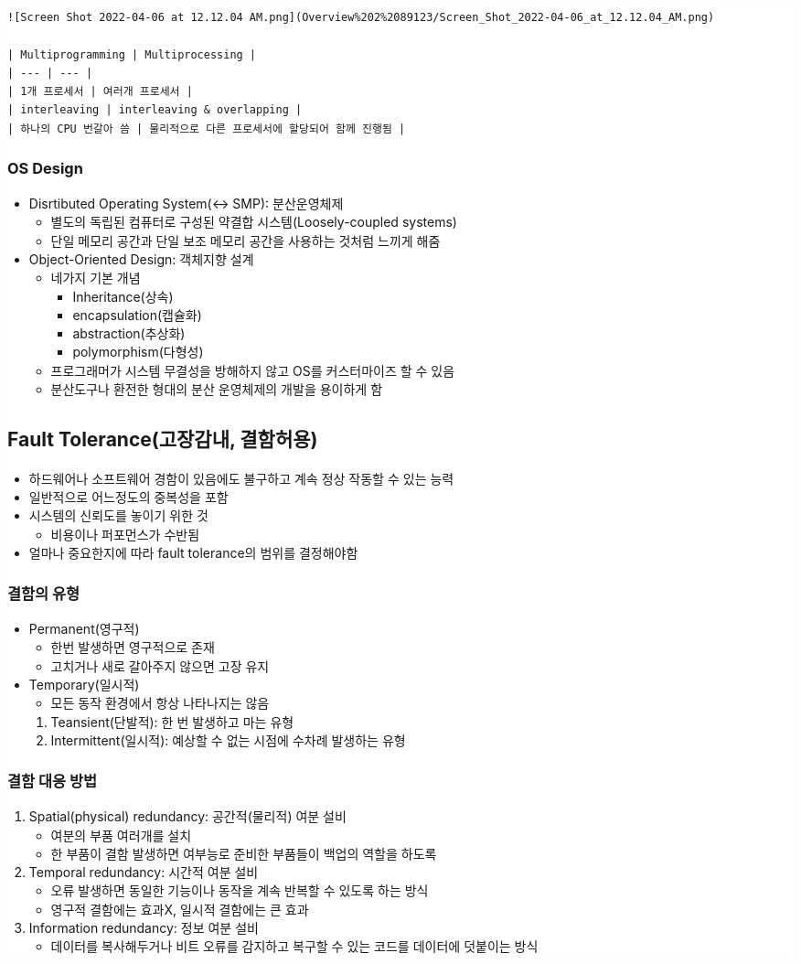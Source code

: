    ![Screen Shot 2022-04-06 at 12.12.04 AM.png](Overview%202%2089123/Screen_Shot_2022-04-06_at_12.12.04_AM.png)
    
    | Multiprogramming | Multiprocessing |
    | --- | --- |
    | 1개 프로세서 | 여러개 프로세서 |
    | interleaving | interleaving & overlapping |
    | 하나의 CPU 번갈아 씀 | 물리적으로 다른 프로세서에 할당되어 함께 진행됨 |

### OS Design

- Disrtibuted Operating System(↔ SMP): 분산운영체제
    - 별도의 독립된 컴퓨터로 구성된 약결합 시스템(Loosely-coupled systems)
    - 단일 메모리 공간과 단일 보조 메모리 공간을 사용하는 것처럼 느끼게 해줌
- Object-Oriented Design: 객체지향 설계
    - 네가지 기본 개념
        - Inheritance(상속)
        - encapsulation(캡슐화)
        - abstraction(추상화)
        - polymorphism(다형성)
    - 프로그래머가 시스템 무결성을 방해하지 않고 OS를 커스터마이즈 할 수 있음
    - 분산도구나 환전한 형대의 분산 운영체제의 개발을 용이하게 함
    

## Fault Tolerance(고장감내, 결함허용)

- 하드웨어나 소프트웨어 경함이 있음에도 불구하고 계속 정상 작동할 수 있는 능력
- 일반적으로 어느정도의 중복성을 포함
- 시스템의 신뢰도를 놓이기 위한 것
    - 비용이나 퍼포먼스가 수반됨
- 얼마나 중요한지에 따라 fault tolerance의 범위를 결정해야함

### 결함의 유형

- Permanent(영구적)
    - 한번 발생하면 영구적으로 존재
    - 고치거나 새로 갈아주지 않으면 고장 유지
- Temporary(일시적)
    - 모든 동작 환경에서 항상 나타나지는 않음
    1. Teansient(단발적): 한 번 발생하고 마는 유형
    2. Intermittent(일시적): 예상할 수 없는 시점에 수차례 발생하는 유형
    

### 결함 대응 방법

1. Spatial(physical) redundancy: 공간적(물리적) 여분 설비
    - 여분의 부품 여러개를 설치
    - 한 부품이 결함 발생하면 여부능로 준비한 부품들이 백업의 역할을 하도록
2. Temporal redundancy: 시간적 여분 설비
    - 오류 발생하면 동일한 기능이나 동작을 계속 반복할 수 있도록 하는 방식
    - 영구적 결함에는 효과X, 일시적 결함에는 큰 효과
3. Information redundancy: 정보 여분 설비
    - 데이터를 복사해두거나 비트 오류를 감지하고 복구할 수 있는 코드를 데이터에 덧붙이는 방식
    